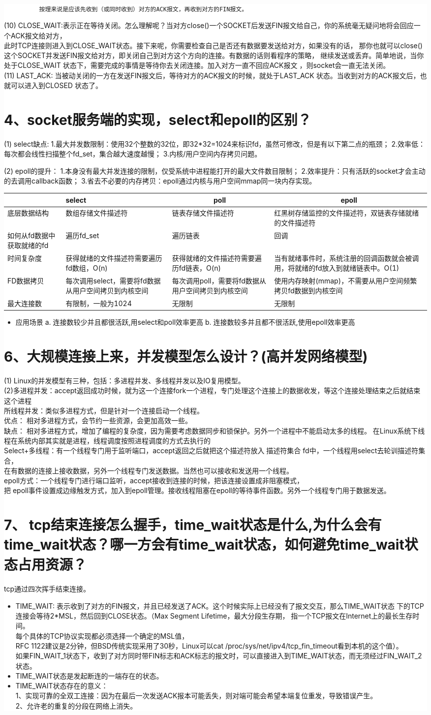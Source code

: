               按理来说是应该先收到（或同时收到）对方的ACK报文，再收到对方的FIN报文。  
   (10) CLOSE_WAIT:表示正在等待关闭。怎么理解呢？当对方close()一个SOCKET后发送FIN报文给自己，你的系统毫无疑问地将会回应一个ACK报文给对方，  
                   此时TCP连接则进入到CLOSE_WAIT状态。接下来呢，你需要检查自己是否还有数据要发送给对方，如果没有的话，
       那你也就可以close()这个SOCKET并发送FIN报文给对方，即关闭自己到对方这个方向的连接。有数据的话则看程序的策略，
       继续发送或丢弃。简单地说，当你处于CLOSE_WAIT 状态下，需要完成的事情是等待你去关闭连接。加入对方一直不回应ACK报文
       ，则socket会一直无法关闭。  
 (11) LAST_ACK: 当被动关闭的一方在发送FIN报文后，等待对方的ACK报文的时候，就处于LAST_ACK 状态。当收到对方的ACK报文后，也就可以进入到CLOSED 状态了。  

# 4、socket服务端的实现，select和epoll的区别？ 
(1) select缺点:
  1.最大并发数限制：使用32个整数的32位，即32*32=1024来标识fd，虽然可修改，但是有以下第二点的瓶颈；
  2.效率低：每次都会线性扫描整个fd_set，集合越大速度越慢；
  3.内核/用户空间内存拷贝问题。

 (2) epoll的提升：
  1.本身没有最大并发连接的限制，仅受系统中进程能打开的最大文件数目限制；
  2.效率提升：只有活跃的socket才会主动的去调用callback函数；
  3.省去不必要的内存拷贝：epoll通过内核与用户空间mmap同一块内存实现。
  
|  |  select| poll  | epoll  |  
|:--|:--|--|--|  
|底层数据结构  | 数组存储文件描述符 |  链表存储文件描述符 | 红黑树存储监控的文件描述符，双链表存储就绪的文件描述符 |  
| 如何从fd数据中获取就绪的fd | 遍历fd_set | 遍历链表  | 回调 |  
|时间复杂度  |获得就绪的文件描述符需要遍历fd数组，O(n)  | 获得就绪的文件描述符需要遍历fd链表，O(n)  | 当有就绪事件时，系统注册的回调函数就会被调用，将就绪的fd放入到就绪链表中。O(1) |  
|FD数据拷贝|每次调用select，需要将fd数据从用户空间拷贝到内核空间  |每次调用poll，需要将fd数据从用户空间拷贝到内核空间   |使用内存映射(mmap)，不需要从用户空间频繁拷贝fd数据到内核空间  |  
| 最大连接数 | 有限制，一般为1024 | 无限制  |无限制  |  

-   应用场景
      a. 连接数较少并且都很活跃,用select和poll效率更高
      b. 连接数较多并且都不很活跃,使用epoll效率更高

# 6、大规模连接上来，并发模型怎么设计？(高并发网络模型)

 (1) Linux的并发模型有三种，包括：多进程并发、多线程并发以及IO复用模型。  
    (2)多进程并发：accept返回成功时候，就为这一个连接fork一个进程，专门处理这个连接上的数据收发，等这个连接处理结束之后就结束这个进程  
       所线程并发：类似多进程方式，但是针对一个连接启动一个线程。  
     优点： 相对多进程方式，会节约一些资源，会更加高效一些。  
     缺点： 相对多进程方式，增加了编程的复杂度，因为需要考虑数据同步和锁保护。另外一个进程中不能启动太多的线程。
            在Linux系统下线程在系统内部其实就是进程，线程调度按照进程调度的方式去执行的  
     Select+多线程：有一个线程专门用于监听端口，accept返回之后就把这个描述符放入 描述符集合 fd中，一个线程用select去轮训描述符集合，  
                 在有数据的连接上接收数据，另外一个线程专门发送数据。当然也可以接收和发送用一个线程。  
     epoll方式：一个线程专门进行端口监听，accept接收到连接的时候，把该连接设置成非阻塞模式，  
             把 epoll事件设置成边缘触发方式，加入到epoll管理。接收线程阻塞在epoll的等待事件函数。另外一个线程专门用于数据发送。  
            
 # 7、 tcp结束连接怎么握手，time_wait状态是什么,为什么会有time_wait状态？哪一方会有time_wait状态，如何避免time_wait状态占用资源？
 tcp通过四次挥手结束连接。
   - TIME_WAIT: 表示收到了对方的FIN报文，并且已经发送了ACK。这个时候实际上已经没有了报文交互，那么TIME_WAIT状态
    下的TCP连接会等待2*MSL，然后回到CLOSE状态。（Max Segment Lifetime，最大分段生存期，
    指一个TCP报文在Internet上的最长生存时间。  
     每个具体的TCP协议实现都必须选择一个确定的MSL值，  
 RFC 1122建议是2分钟，但BSD传统实现采用了30秒，Linux可以cat /proc/sys/net/ipv4/tcp_fin_timeout看到本机的这个值）。  
 如果FIN_WAIT_1状态下，收到了对方同时带FIN标志和ACK标志的报文时，可以直接进入到TIME_WAIT状态，而无须经过FIN_WAIT_2状态。  
- TIME_WAIT状态是发起断连的一端存在的状态。  
- TIME_WAIT状态存在的意义：  
 	1、实现可靠的全双工连接：因为在最后一次发送ACK报本可能丢失，则对端可能会希望本端复位重发，导致错误产生。    
                          2、允许老的重复的分段在网络上消失。  

